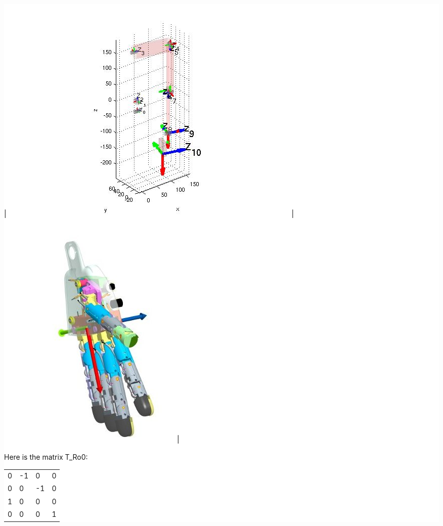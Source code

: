 |![img-3](./img/DHnotation_Left.jpg) | ![img-4](./img/LeftHandCADRefFrame.jpg)|

Here is the matrix T_Ro0:

|     |     |     |     |
|-----|-----|-----|-----|
| 0   | -1  | 0   | 0   |
| 0   | 0   | -1  | 0   |
| 1   | 0   | 0   | 0   |
| 0   | 0   | 0   | 1   |

